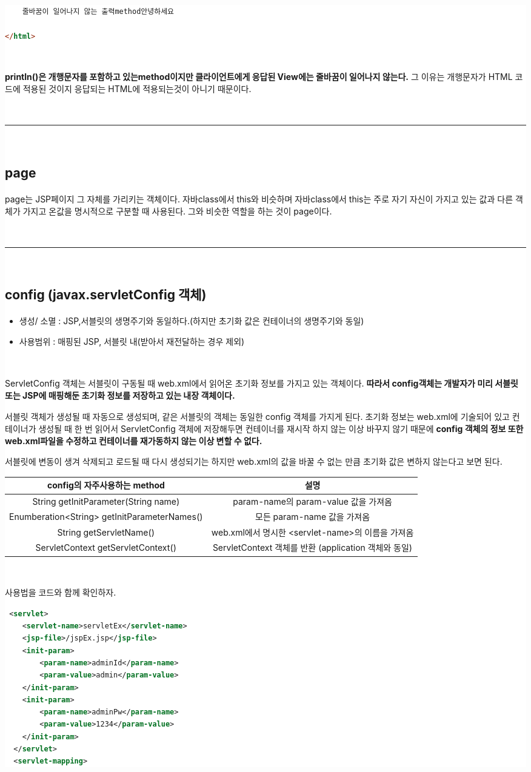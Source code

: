 ```html
	줄바꿈이 일어나지 않는 출력method안녕하세요

</html>
```

<br>

**println()은 개행문자를 포함하고 있는method이지만 클라이언트에게 응답된 View에는 줄바꿈이 일어나지 않는다.** 그 이유는 개행문자가 HTML 코드에 적용된 것이지 응답되는 HTML에 적용되는것이 아니기 때문이다.

<br>

---

<br>

## page

page는 JSP페이지 그 자체를 가리키는 객체이다. 자바class에서 this와 비슷하며 자바class에서 this는 주로 자기 자신이 가지고 있는 값과 다른 객체가 가지고 온값을 명시적으로 구분할 때 사용된다. 그와 비슷한 역할을 하는 것이 page이다.

<br>

---

<br>

## config (javax.servletConfig 객체)

* 생성/ 소멸 : JSP,서블릿의 생명주기와 동일하다.(하지만 초기화 값은 컨테이너의 생명주기와 동일)

* 사용범위 : 매핑된 JSP, 서블릿 내(받아서 재전달하는 경우 제외)

<br>

ServletConfig 객체는 서블릿이 구동될 때 web.xml에서 읽어온 초기화 정보를 가지고 있는 객체이다. **따라서 config객체는 개발자가 미리 서블릿 또는 JSP에 매핑해둔 초기화 정보를 저장하고 있는 내장 객체이다.** <br>

서블릿 객체가 생성될 때 자동으로 생성되며, 같은 서블릿의 객체는 동일한 config 객체를 가지게 된다. 초기화 정보는 web.xml에 기술되어 있고 컨테이너가 생성될 때 한 번 읽어서 ServletConfig 객체에 저장해두면 컨테이너를 재시작 하지 않는 이상 바꾸지 않기 때문에 **config 객체의 정보 또한 web.xml파일을 수정하고 컨테이너를 재가동하지 않는 이상 변할 수 없다.**<br>

서블릿에 변동이 생겨 삭제되고 로드될 때 다시 생성되기는 하지만 web.xml의 값을 바꿀 수 없는 만큼 초기화 값은 변하지 않는다고 보면 된다.
<br>

config의 자주사용하는 method | 설명
:---: | :---:
String getInitParameter(String name) | param-name의 param-value 값을 가져옴
Enumberation&lt;String&gt; getInitParameterNames() | 모든 param-name 값을 가져옴
String getServletName() | web.xml에서 명시한 &lt;servlet-name&gt;의 이름을 가져옴
ServletContext getServletContext() | ServletContext 객체를 반환 (application 객체와 동일)

<br>

사용법을 코드와 함께 확인하자.

```xml
 <servlet>
  	<servlet-name>servletEx</servlet-name>
  	<jsp-file>/jspEx.jsp</jsp-file>
  	<init-param>
  		<param-name>adminId</param-name>
  		<param-value>admin</param-value>
  	</init-param>
  	<init-param>
  		<param-name>adminPw</param-name>
  		<param-value>1234</param-value>
  	</init-param>
  </servlet>
  <servlet-mapping>
```